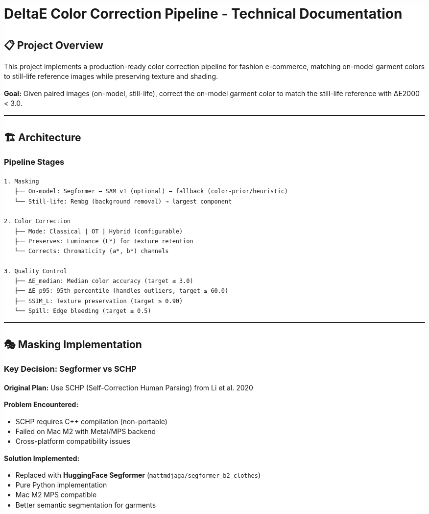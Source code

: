 # DeltaE Color Correction Pipeline - Technical Documentation

## 📋 **Project Overview**

This project implements a production-ready color correction pipeline for fashion e-commerce, matching on-model garment colors to still-life reference images while preserving texture and shading.

**Goal:** Given paired images (on-model, still-life), correct the on-model garment color to match the still-life reference with ΔE2000 < 3.0.

---

## 🏗️ **Architecture**

### **Pipeline Stages**

```
1. Masking
   ├── On-model: Segformer → SAM v1 (optional) → fallback (color-prior/heuristic)
   └── Still-life: Rembg (background removal) → largest component

2. Color Correction
   ├── Mode: Classical | OT | Hybrid (configurable)
   ├── Preserves: Luminance (L*) for texture retention
   └── Corrects: Chromaticity (a*, b*) channels

3. Quality Control
   ├── ΔE_median: Median color accuracy (target ≤ 3.0)
   ├── ΔE_p95: 95th percentile (handles outliers, target ≤ 60.0)
   ├── SSIM_L: Texture preservation (target ≥ 0.90)
   └── Spill: Edge bleeding (target ≤ 0.5)
```

---

## 🎭 **Masking Implementation**

### **Key Decision: Segformer vs SCHP**

**Original Plan:** Use SCHP (Self-Correction Human Parsing) from Li et al. 2020

**Problem Encountered:**
- SCHP requires C++ compilation (non-portable)
- Failed on Mac M2 with Metal/MPS backend
- Cross-platform compatibility issues

**Solution Implemented:**
- Replaced with **HuggingFace Segformer** (`mattmdjaga/segformer_b2_clothes`)
- Pure Python implementation
- Mac M2 MPS compatible
- Better semantic segmentation for garments
